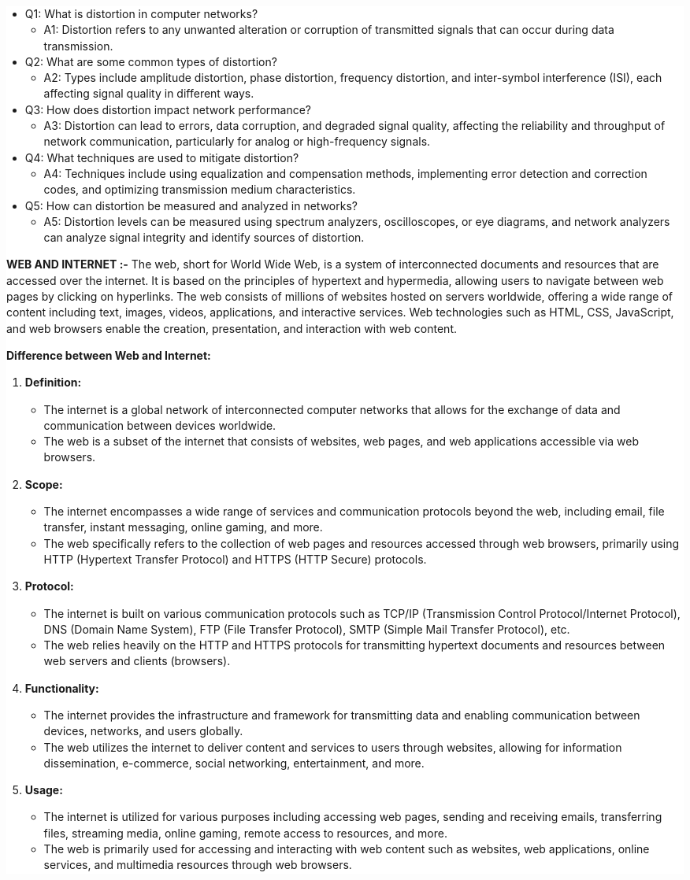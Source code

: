 - Q1: What is distortion in computer networks?
    - A1: Distortion refers to any unwanted alteration or corruption of transmitted signals that can occur during data transmission.
- Q2: What are some common types of distortion?
    - A2: Types include amplitude distortion, phase distortion, frequency distortion, and inter-symbol interference (ISI), each affecting signal quality in different ways.
- Q3: How does distortion impact network performance?
    - A3: Distortion can lead to errors, data corruption, and degraded signal quality, affecting the reliability and throughput of network communication, particularly for analog or high-frequency signals.
- Q4: What techniques are used to mitigate distortion?
    - A4: Techniques include using equalization and compensation methods, implementing error detection and correction codes, and optimizing transmission medium characteristics.
- Q5: How can distortion be measured and analyzed in networks?
    - A5: Distortion levels can be measured using spectrum analyzers, oscilloscopes, or eye diagrams, and network analyzers can analyze signal integrity and identify sources of distortion.

**WEB AND INTERNET :-**
The web, short for World Wide Web, is a system of interconnected documents and resources that are accessed over the internet. It is based on the principles of hypertext and hypermedia, allowing users to navigate between web pages by clicking on hyperlinks. The web consists of millions of websites hosted on servers worldwide, offering a wide range of content including text, images, videos, applications, and interactive services. Web technologies such as HTML, CSS, JavaScript, and web browsers enable the creation, presentation, and interaction with web content.

**Difference between Web and Internet:**

1. **Definition:**
    
    - The internet is a global network of interconnected computer networks that allows for the exchange of data and communication between devices worldwide.
    - The web is a subset of the internet that consists of websites, web pages, and web applications accessible via web browsers.
2. **Scope:**
    
    - The internet encompasses a wide range of services and communication protocols beyond the web, including email, file transfer, instant messaging, online gaming, and more.
    - The web specifically refers to the collection of web pages and resources accessed through web browsers, primarily using HTTP (Hypertext Transfer Protocol) and HTTPS (HTTP Secure) protocols.
3. **Protocol:**
    
    - The internet is built on various communication protocols such as TCP/IP (Transmission Control Protocol/Internet Protocol), DNS (Domain Name System), FTP (File Transfer Protocol), SMTP (Simple Mail Transfer Protocol), etc.
    - The web relies heavily on the HTTP and HTTPS protocols for transmitting hypertext documents and resources between web servers and clients (browsers).
4. **Functionality:**
    
    - The internet provides the infrastructure and framework for transmitting data and enabling communication between devices, networks, and users globally.
    - The web utilizes the internet to deliver content and services to users through websites, allowing for information dissemination, e-commerce, social networking, entertainment, and more.
5. **Usage:**
    
    - The internet is utilized for various purposes including accessing web pages, sending and receiving emails, transferring files, streaming media, online gaming, remote access to resources, and more.
    - The web is primarily used for accessing and interacting with web content such as websites, web applications, online services, and multimedia resources through web browsers.
